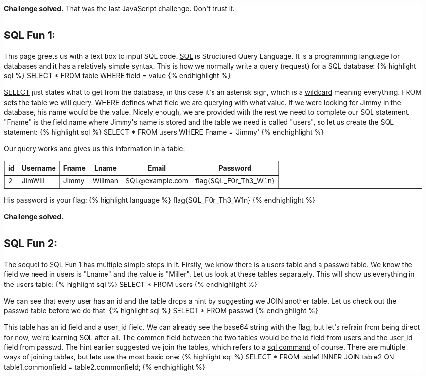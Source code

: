 <strong>Challenge solved.</strong> That was the last JavaScript challenge. Don't trust it.

<h2 id="sqlFun1">SQL Fun 1:</h2>
This page greets us with a text box to input SQL code. <a href="https://www.w3schools.com/sql/">SQL</a> is Structured Query Language. It is a programming language for databases and it has a relatively simple syntax. This is how we normally write a query (request) for a SQL database:
{% highlight sql %}
SELECT * FROM table WHERE field = value
{% endhighlight %}

<a href="https://www.w3schools.com/sql/sql_ref_select.asp">SELECT</a> just states what to get from the database, in this case it's an asterisk sign, which is a <a href="https://www.w3schools.com/sql/sql_wildcards.asp">wildcard</a> meaning everything. FROM sets the table we will query. <a href="https://www.w3schools.com/sql/sql_where.asp">WHERE</a> defines what field we are querying with what value. If we were looking for Jimmy in the database, his name would be the value. Nicely enough, we are provided with the rest we need to complete our SQL statement. "Fname" is the field name where Jimmy's name is stored and the table we need is called "users", so let us create the SQL statement:
{% highlight sql %}
SELECT * FROM users WHERE Fname = 'Jimmy'
{% endhighlight %}

Our query works and gives us this information in a table:
<table border="1"><thead><tr><th>id</th><th>Username</th><th>Fname</th><th>Lname</th><th>Email</th><th>Password</th></tr></thead><tr><td>2</td><td>JimWill</td><td>Jimmy</td><td>Willman</td><td>SQL@example.com</td><td>flag{SQL_F0r_Th3_W1n}</td></tr></table>

His password is your flag:
{% highlight language %}
flag{SQL_F0r_Th3_W1n}
{% endhighlight %}

<strong>Challenge solved.</strong>

<h2 id="sqlFun2">SQL Fun 2:</h2>
The sequel to SQL Fun 1 has multiple simple steps in it. Firstly, we know there is a users table and a passwd table. We know the field we need in users is "Lname" and the value is "Miller". Let us look at these tables separately. This will show us everything in the users table:
{% highlight sql %}
SELECT * FROM users
{% endhighlight %}

We can see that every user has an id and the table drops a hint by suggesting we JOIN another table. Let us check out the passwd table before we do that:
{% highlight sql %}
SELECT * FROM passwd
{% endhighlight %}

This table has an id field and a user_id field. We can already see the base64 string with the flag, but let's refrain from being direct for now, we're learning SQL after all. The common field between the two tables would be the id field from users and the user_id field from passwd. The hint earlier suggested we join the tables, which refers to a <a href="https://www.w3schools.com/sql/sql_join.asp">sql command</a> of course. There are multiple ways of joining tables, but lets use the most basic one:
{% highlight sql %}
SELECT * FROM table1 INNER JOIN table2 ON table1.commonfield = table2.commonfield;
{% endhighlight %}
